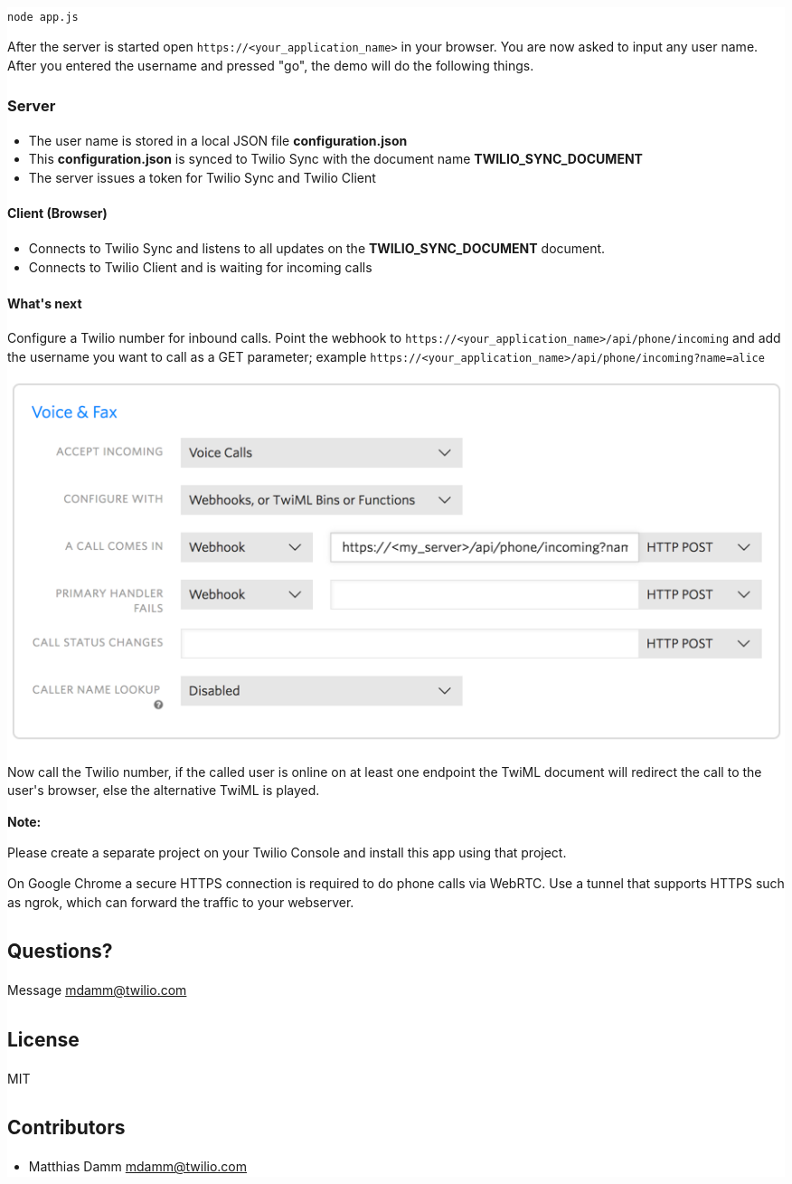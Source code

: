 `node app.js`

After the server is started open `https://<your_application_name>` in your browser. You are now asked to input any user name. After you entered the username and pressed "go", the demo will do the following things.

### Server
* The user name is stored in a local JSON file __configuration.json__
* This __configuration.json__ is synced to Twilio Sync with the document name __TWILIO_SYNC_DOCUMENT__
* The server issues a token for Twilio Sync and Twilio Client

#### Client (Browser)
* Connects to Twilio Sync and listens to all updates on the __TWILIO_SYNC_DOCUMENT__ document.
* Connects to Twilio Client and is waiting for incoming calls

#### What's next

Configure a Twilio number for inbound calls. Point the webhook to `https://<your_application_name>/api/phone/incoming` and add the username you want to call as a GET parameter; example `https://<your_application_name>/api/phone/incoming?name=alice`

<img src="twilio-sync-status-phone-number-setup.png" alt="Twilio Phone Number Setup" width="888">

Now call the Twilio number, if the called user is online on at least one endpoint the TwiML document will redirect the call to the user's browser, else the alternative TwiML is played.  

**Note:** 

Please create a separate project on your Twilio Console and install this app using that project.

On Google Chrome a secure HTTPS connection is required to do phone calls via WebRTC. Use a tunnel that supports HTTPS such as ngrok, which can forward the traffic to your webserver.

## Questions?

Message [mdamm@twilio.com](mailto:mdamm@twilio.com) 

## License

MIT
	
## Contributors
	
- Matthias Damm <mdamm@twilio.com>
